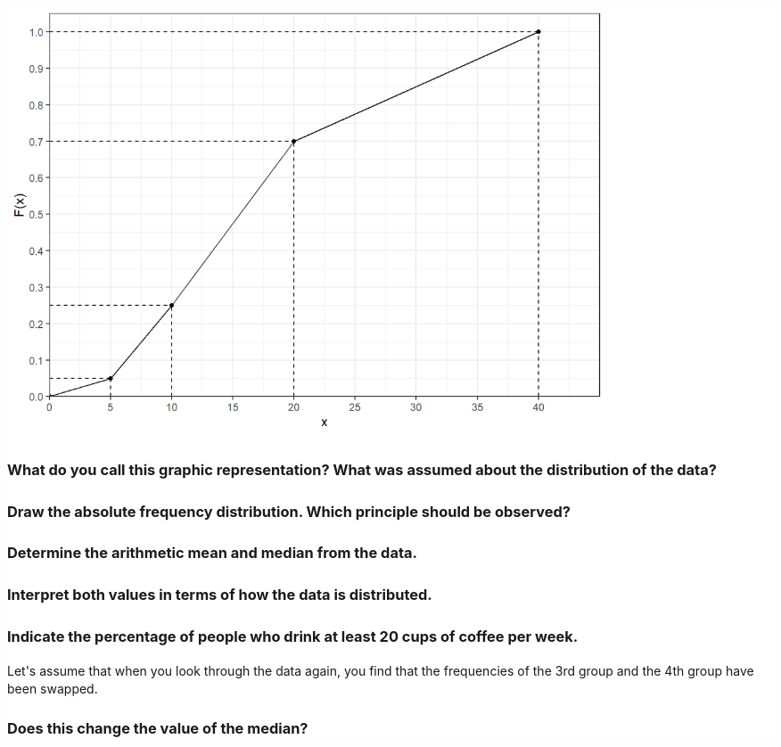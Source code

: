 <img src="02_B_Empirical_Parameters_files/figure-html/unnamed-chunk-18-1.png" width="672" />

### What do you call this graphic representation? What was assumed about the distribution of the data?

### Draw the absolute frequency distribution. Which principle should be observed?

### Determine the arithmetic mean and median from the data.

### Interpret both values in terms of how the data is distributed.

### Indicate the percentage of people who drink at least 20 cups of coffee per week.

Let's assume that when you look through the data again, you find that the frequencies of the 3rd group and the 4th group have been swapped.

### Does this change the value of the median?
